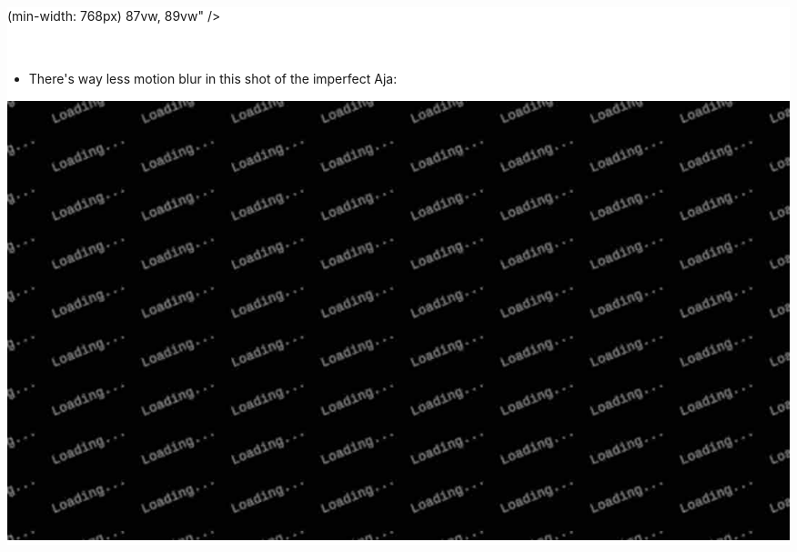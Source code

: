   (min-width: 768px) 87vw,
  89vw" />
</div>

<br>

- There's way less motion blur in this shot of the imperfect Aja:

<div id="container1" class="twentytwenty-container">
 <img width="100%" height="100%" class="lazyload" src="./../images/loading.jpg"
  data-src="./../images/BT17/tv-01320-1090px.jpg"
  data-srcset="./../images/BT17/tv-01320-512px.jpg 512w,
  ./../images/BT17/tv-01320-768px.jpg 768w,
  ./../images/BT17/tv-01320-1090px.jpg 1090w"
  sizes="(min-width: 1218px) 1090px,
  (min-width: 768px) 87vw,
  89vw" />